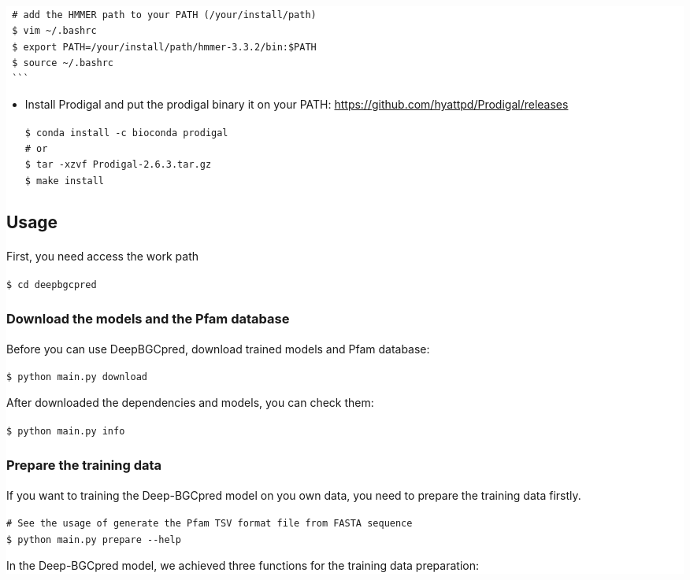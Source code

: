      # add the HMMER path to your PATH (/your/install/path)
     $ vim ~/.bashrc
     $ export PATH=/your/install/path/hmmer-3.3.2/bin:$PATH
     $ source ~/.bashrc
     ```

   - Install Prodigal and put the prodigal binary it on your PATH: https://github.com/hyattpd/Prodigal/releases

     ```
     $ conda install -c bioconda prodigal
     # or 
     $ tar -xzvf Prodigal-2.6.3.tar.gz
     $ make install
     ```



## Usage

First, you need access the work path

```
$ cd deepbgcpred
```



### Download the models and the Pfam database

Before you can use DeepBGCpred, download trained models and Pfam database:

```
$ python main.py download
```

After downloaded the dependencies and models, you can check them:

```
$ python main.py info
```



### Prepare the training data

If you want to training the Deep-BGCpred model on you own data, you need to prepare the training data firstly. 

```
# See the usage of generate the Pfam TSV format file from FASTA sequence
$ python main.py prepare --help
```

In the Deep-BGCpred model, we achieved three functions for the training data preparation: 
